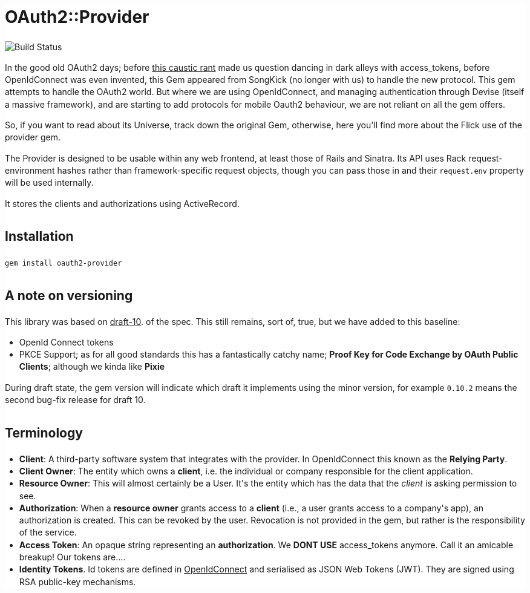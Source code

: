 # OAuth2::Provider

![Build Status](https://travis-ci.org/FlickElectric/oauth2-provider.svg?branch=master)

In the good old OAuth2 days; before [this caustic rant](https://hueniverse.com/2012/07/26/oauth-2-0-and-the-road-to-hell/) made us question dancing in dark alleys with access_tokens, before OpenIdConnect was even invented, this Gem appeared from SongKick (no longer with us) to handle the new protocol.  This gem attempts to handle the OAuth2 world.  But where we are using OpenIdConnect, and managing authentication through Devise (itself a massive framework), and are starting to add protocols for mobile Oauth2 behaviour, we are not reliant on all the gem offers.  

So, if you want to read about its Universe, track down the original Gem, otherwise, here you'll find more about the Flick use of the provider gem.

The Provider is designed to be usable within any web frontend, at least those of
Rails and Sinatra. Its API uses Rack request-environment hashes rather than
framework-specific request objects, though you can pass those in and their
`request.env` property will be used internally.

It stores the clients and authorizations using ActiveRecord.


## Installation

```
gem install oauth2-provider
```


## A note on versioning

This library was based on [draft-10](http://tools.ietf.org/html/draft-ietf-oauth-v2-10).
of the spec.  This still remains, sort of, true, but we have added to this baseline:

* OpenId Connect tokens
* PKCE Support; as for all good standards this has a fantastically catchy name; __Proof Key for Code Exchange by OAuth Public Clients__; although we kinda like __Pixie__


During draft state, the gem version will indicate which draft it implements
using the minor version, for example `0.10.2` means the second bug-fix
release for draft 10.


## Terminology

* **Client**: A third-party software system that integrates with the provider.  In OpenIdConnect this known as the **Relying Party**.
* **Client Owner**: The entity which owns a **client**, i.e. the
  individual or company responsible for the client application.
* **Resource Owner**: This will almost certainly be a User. It's the entity
  which has the data that the *client* is asking permission to see.
* **Authorization**: When a **resource owner** grants access to a
  **client** (i.e., a user grants access to a company's app), an
  authorization is created. This can be revoked by the user. Revocation is not provided in the gem, but rather is the responsibility of the service.
* **Access Token**: An opaque string representing an **authorization**.  We **DONT USE** access_tokens anymore.  Call it an amicable breakup!  Our tokens are....
* **Identity Tokens**.  Id tokens are defined in [OpenIdConnect](http://openid.net/specs/openid-connect-core-1_0.html) and serialised as JSON Web Tokens (JWT).  They are signed using RSA public-key mechanisms.
